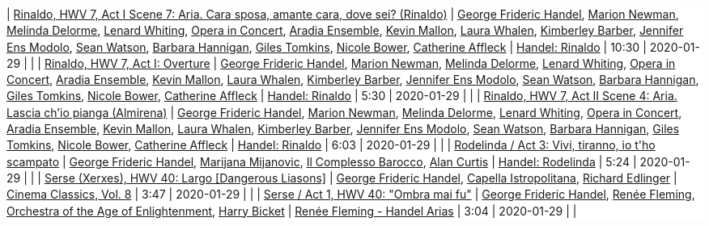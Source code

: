 | [Rinaldo, HWV 7, Act I Scene 7: Aria\. Cara sposa, amante cara, dove sei? \(Rinaldo\)](https://open.spotify.com/track/4m9AaW06KPOUrite3eja5l) | [George Frideric Handel](https://open.spotify.com/artist/1QL7yTHrdahRMpvNtn6rI2), [Marion Newman](https://open.spotify.com/artist/75vVcn9hLeYBBg0huooqUT), [Melinda Delorme](https://open.spotify.com/artist/1haKY9W8yelYsNlhY89ufS), [Lenard Whiting](https://open.spotify.com/artist/0cUqY7VI9p5M6gSyeLHiY6), [Opera in Concert](https://open.spotify.com/artist/5vSieuKQcFT2byBKVk7xS6), [Aradia Ensemble](https://open.spotify.com/artist/2KXYFI4KgMpIDpkHisArTk), [Kevin Mallon](https://open.spotify.com/artist/6PwinjxhkFHQ9GqZjdBm3s), [Laura Whalen](https://open.spotify.com/artist/6CPV8Gp7FgNODTXGiLbIPk), [Kimberley Barber](https://open.spotify.com/artist/6nkeyUzgUIV3Rixm7FFJ1X), [Jennifer Ens Modolo](https://open.spotify.com/artist/5xYPtzEIWBCvHEUbKmuql6), [Sean Watson](https://open.spotify.com/artist/3wTSCuKXDYYjNHnBO8415A), [Barbara Hannigan](https://open.spotify.com/artist/3j1x7avIuQvbywKCRSvdIq), [Giles Tomkins](https://open.spotify.com/artist/6HvEGmJfZwQp5muiZMHO7A), [Nicole Bower](https://open.spotify.com/artist/7okUWPLNp8hYl0qUunJt79), [Catherine Affleck](https://open.spotify.com/artist/7siOn03bL8FpZ1roVqpflv) | [Handel: Rinaldo](https://open.spotify.com/album/73sgulPZjDhSvSogFTiRhP) | 10:30 | 2020-01-29 |  |
| [Rinaldo, HWV 7, Act I: Overture](https://open.spotify.com/track/72YigZmIxr7hHQgCoDw3ui) | [George Frideric Handel](https://open.spotify.com/artist/1QL7yTHrdahRMpvNtn6rI2), [Marion Newman](https://open.spotify.com/artist/75vVcn9hLeYBBg0huooqUT), [Melinda Delorme](https://open.spotify.com/artist/1haKY9W8yelYsNlhY89ufS), [Lenard Whiting](https://open.spotify.com/artist/0cUqY7VI9p5M6gSyeLHiY6), [Opera in Concert](https://open.spotify.com/artist/5vSieuKQcFT2byBKVk7xS6), [Aradia Ensemble](https://open.spotify.com/artist/2KXYFI4KgMpIDpkHisArTk), [Kevin Mallon](https://open.spotify.com/artist/6PwinjxhkFHQ9GqZjdBm3s), [Laura Whalen](https://open.spotify.com/artist/6CPV8Gp7FgNODTXGiLbIPk), [Kimberley Barber](https://open.spotify.com/artist/6nkeyUzgUIV3Rixm7FFJ1X), [Jennifer Ens Modolo](https://open.spotify.com/artist/5xYPtzEIWBCvHEUbKmuql6), [Sean Watson](https://open.spotify.com/artist/3wTSCuKXDYYjNHnBO8415A), [Barbara Hannigan](https://open.spotify.com/artist/3j1x7avIuQvbywKCRSvdIq), [Giles Tomkins](https://open.spotify.com/artist/6HvEGmJfZwQp5muiZMHO7A), [Nicole Bower](https://open.spotify.com/artist/7okUWPLNp8hYl0qUunJt79), [Catherine Affleck](https://open.spotify.com/artist/7siOn03bL8FpZ1roVqpflv) | [Handel: Rinaldo](https://open.spotify.com/album/73sgulPZjDhSvSogFTiRhP) | 5:30 | 2020-01-29 |  |
| [Rinaldo, HWV 7, Act II Scene 4: Aria\. Lascia ch’io pianga \(Almirena\)](https://open.spotify.com/track/1a9eDzT7v66nE7xReK31nx) | [George Frideric Handel](https://open.spotify.com/artist/1QL7yTHrdahRMpvNtn6rI2), [Marion Newman](https://open.spotify.com/artist/75vVcn9hLeYBBg0huooqUT), [Melinda Delorme](https://open.spotify.com/artist/1haKY9W8yelYsNlhY89ufS), [Lenard Whiting](https://open.spotify.com/artist/0cUqY7VI9p5M6gSyeLHiY6), [Opera in Concert](https://open.spotify.com/artist/5vSieuKQcFT2byBKVk7xS6), [Aradia Ensemble](https://open.spotify.com/artist/2KXYFI4KgMpIDpkHisArTk), [Kevin Mallon](https://open.spotify.com/artist/6PwinjxhkFHQ9GqZjdBm3s), [Laura Whalen](https://open.spotify.com/artist/6CPV8Gp7FgNODTXGiLbIPk), [Kimberley Barber](https://open.spotify.com/artist/6nkeyUzgUIV3Rixm7FFJ1X), [Jennifer Ens Modolo](https://open.spotify.com/artist/5xYPtzEIWBCvHEUbKmuql6), [Sean Watson](https://open.spotify.com/artist/3wTSCuKXDYYjNHnBO8415A), [Barbara Hannigan](https://open.spotify.com/artist/3j1x7avIuQvbywKCRSvdIq), [Giles Tomkins](https://open.spotify.com/artist/6HvEGmJfZwQp5muiZMHO7A), [Nicole Bower](https://open.spotify.com/artist/7okUWPLNp8hYl0qUunJt79), [Catherine Affleck](https://open.spotify.com/artist/7siOn03bL8FpZ1roVqpflv) | [Handel: Rinaldo](https://open.spotify.com/album/73sgulPZjDhSvSogFTiRhP) | 6:03 | 2020-01-29 |  |
| [Rodelinda / Act 3: Vivi, tiranno, io t'ho scampato](https://open.spotify.com/track/7cTmdaL6cGWzHk1GVy7L4Y) | [George Frideric Handel](https://open.spotify.com/artist/1QL7yTHrdahRMpvNtn6rI2), [Marijana Mijanovic](https://open.spotify.com/artist/1vLaIsYTkk542cZ0ZUEnH7), [Il Complesso Barocco](https://open.spotify.com/artist/0tEcOib2nBnCi6OM5jgC87), [Alan Curtis](https://open.spotify.com/artist/5Y7iJYhrTiihtH6hmph8fR) | [Handel: Rodelinda](https://open.spotify.com/album/4XMKStre7PB6P9EvrzVJLI) | 5:24 | 2020-01-29 |  |
| [Serse \(Xerxes\), HWV 40: Largo \[Dangerous Liasons\]](https://open.spotify.com/track/3y9R4KrgxP5fXcbxMOEGlV) | [George Frideric Handel](https://open.spotify.com/artist/1QL7yTHrdahRMpvNtn6rI2), [Capella Istropolitana](https://open.spotify.com/artist/3COykW4UPvB0DqwnzlnfWt), [Richard Edlinger](https://open.spotify.com/artist/09Ruas7vF7YHnor4to4Eyo) | [Cinema Classics, Vol\. 8](https://open.spotify.com/album/7HF7vMPkHLyENkHbFpuPqV) | 3:47 | 2020-01-29 |  |
| [Serse / Act 1, HWV 40: "Ombra mai fu"](https://open.spotify.com/track/1qNNg6vuSZqdeSWrnmqgS2) | [George Frideric Handel](https://open.spotify.com/artist/1QL7yTHrdahRMpvNtn6rI2), [Renée Fleming](https://open.spotify.com/artist/3SK3gLBgy1jRuA4VnLlcs8), [Orchestra of the Age of Enlightenment](https://open.spotify.com/artist/1WWZAYN8d4n4iwjYALmmKB), [Harry Bicket](https://open.spotify.com/artist/634i1ptyc5dA18xYg9hHL9) | [Renée Fleming \- Handel Arias](https://open.spotify.com/album/53QDC8TNL7CEHRhbwpuudB) | 3:04 | 2020-01-29 |  |